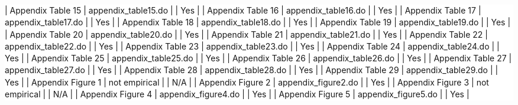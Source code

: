 | Appendix Table 15 | appendix_table15.do  |             | Yes                              |
| Appendix Table 16 | appendix_table16.do  |             | Yes                              |
| Appendix Table 17 | appendix_table17.do  |             | Yes                              |
| Appendix Table 18 | appendix_table18.do  |             | Yes                              |
| Appendix Table 19 | appendix_table19.do  |             | Yes                              |
| Appendix Table 20 | appendix_table20.do  |             | Yes                              |
| Appendix Table 21 | appendix_table21.do  |             | Yes                              |
| Appendix Table 22 | appendix_table22.do  |             | Yes                              |
| Appendix Table 23 | appendix_table23.do  |             | Yes                              |
| Appendix Table 24 | appendix_table24.do  |             | Yes                              |
| Appendix Table 25 | appendix_table25.do  |             | Yes                              |
| Appendix Table 26 | appendix_table26.do  |             | Yes                              |
| Appendix Table 27 | appendix_table27.do  |             | Yes                              |
| Appendix Table 28 | appendix_table28.do  |             | Yes                              |
| Appendix Table 29 | appendix_table29.do  |             | Yes                              |
| Appendix Figure 1 | not empirical        |             | N/A                              |
| Appendix Figure 2 | appendix_figure2.do  |             | Yes                              |
| Appendix Figure 3 | not empirical        |             | N/A                              |
| Appendix Figure 4 | appendix_figure4.do  |             | Yes                              |
| Appendix Figure 5 | appendix_figure5.do  |             | Yes                              |